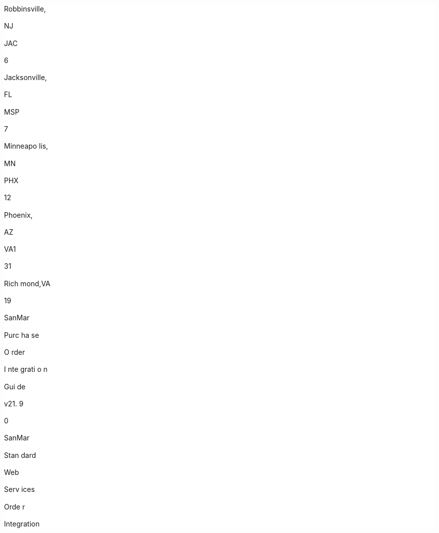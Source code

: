 Robbinsville,
 
NJ
 
JAC
 
6
 
Jacksonville,
 
FL
 
MSP
 
7
 
Minneapo lis,
 
MN
 
PHX
 
12
 
Phoenix,
 
AZ
 
VA1
 
31
 
Rich mond,VA
 


19
 
 
 
SanMar
 
Purc ha se
 
O rder
 
I nte grati o n
 
Gui de
 
v21.
9
 
0
 
SanMar
 
Stan dard
 
Web
 
Serv ices
 
Orde r
 
Integration
 